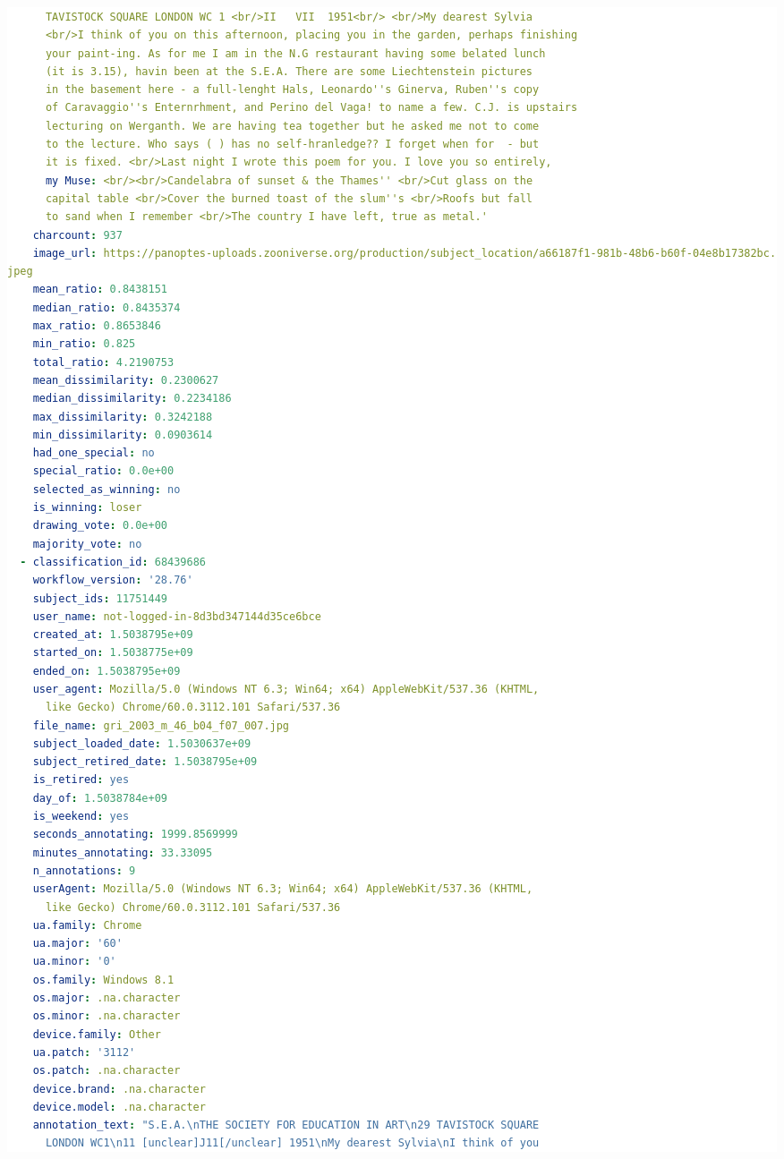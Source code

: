```yaml
      TAVISTOCK SQUARE LONDON WC 1 <br/>II   VII  1951<br/> <br/>My dearest Sylvia
      <br/>I think of you on this afternoon, placing you in the garden, perhaps finishing
      your paint-ing. As for me I am in the N.G restaurant having some belated lunch
      (it is 3.15), havin been at the S.E.A. There are some Liechtenstein pictures
      in the basement here - a full-lenght Hals, Leonardo''s Ginerva, Ruben''s copy
      of Caravaggio''s Enternrhment, and Perino del Vaga! to name a few. C.J. is upstairs
      lecturing on Werganth. We are having tea together but he asked me not to come
      to the lecture. Who says ( ) has no self-hranledge?? I forget when for  - but
      it is fixed. <br/>Last night I wrote this poem for you. I love you so entirely,
      my Muse: <br/><br/>Candelabra of sunset & the Thames'' <br/>Cut glass on the
      capital table <br/>Cover the burned toast of the slum''s <br/>Roofs but fall
      to sand when I remember <br/>The country I have left, true as metal.'
    charcount: 937
    image_url: https://panoptes-uploads.zooniverse.org/production/subject_location/a66187f1-981b-48b6-b60f-04e8b17382bc.jpeg
    mean_ratio: 0.8438151
    median_ratio: 0.8435374
    max_ratio: 0.8653846
    min_ratio: 0.825
    total_ratio: 4.2190753
    mean_dissimilarity: 0.2300627
    median_dissimilarity: 0.2234186
    max_dissimilarity: 0.3242188
    min_dissimilarity: 0.0903614
    had_one_special: no
    special_ratio: 0.0e+00
    selected_as_winning: no
    is_winning: loser
    drawing_vote: 0.0e+00
    majority_vote: no
  - classification_id: 68439686
    workflow_version: '28.76'
    subject_ids: 11751449
    user_name: not-logged-in-8d3bd347144d35ce6bce
    created_at: 1.5038795e+09
    started_on: 1.5038775e+09
    ended_on: 1.5038795e+09
    user_agent: Mozilla/5.0 (Windows NT 6.3; Win64; x64) AppleWebKit/537.36 (KHTML,
      like Gecko) Chrome/60.0.3112.101 Safari/537.36
    file_name: gri_2003_m_46_b04_f07_007.jpg
    subject_loaded_date: 1.5030637e+09
    subject_retired_date: 1.5038795e+09
    is_retired: yes
    day_of: 1.5038784e+09
    is_weekend: yes
    seconds_annotating: 1999.8569999
    minutes_annotating: 33.33095
    n_annotations: 9
    userAgent: Mozilla/5.0 (Windows NT 6.3; Win64; x64) AppleWebKit/537.36 (KHTML,
      like Gecko) Chrome/60.0.3112.101 Safari/537.36
    ua.family: Chrome
    ua.major: '60'
    ua.minor: '0'
    os.family: Windows 8.1
    os.major: .na.character
    os.minor: .na.character
    device.family: Other
    ua.patch: '3112'
    os.patch: .na.character
    device.brand: .na.character
    device.model: .na.character
    annotation_text: "S.E.A.\nTHE SOCIETY FOR EDUCATION IN ART\n29 TAVISTOCK SQUARE
      LONDON WC1\n11 [unclear]J11[/unclear] 1951\nMy dearest Sylvia\nI think of you
```